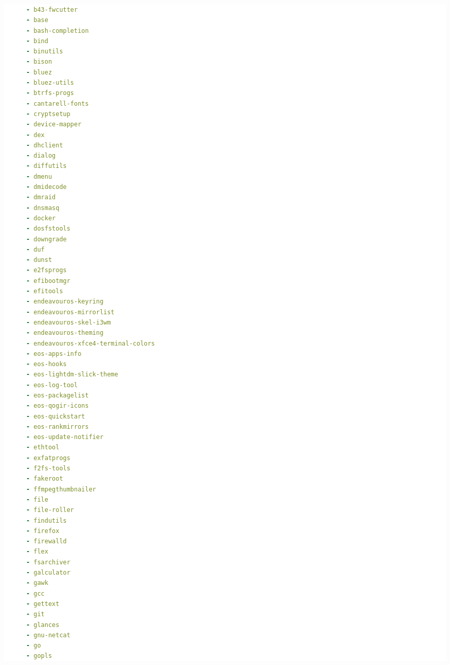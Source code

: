 ```yaml
      - b43-fwcutter
      - base
      - bash-completion
      - bind
      - binutils
      - bison
      - bluez
      - bluez-utils
      - btrfs-progs
      - cantarell-fonts
      - cryptsetup
      - device-mapper
      - dex
      - dhclient
      - dialog
      - diffutils
      - dmenu
      - dmidecode
      - dmraid
      - dnsmasq
      - docker
      - dosfstools
      - downgrade
      - duf
      - dunst
      - e2fsprogs
      - efibootmgr
      - efitools
      - endeavouros-keyring
      - endeavouros-mirrorlist
      - endeavouros-skel-i3wm
      - endeavouros-theming
      - endeavouros-xfce4-terminal-colors
      - eos-apps-info
      - eos-hooks
      - eos-lightdm-slick-theme
      - eos-log-tool
      - eos-packagelist
      - eos-qogir-icons
      - eos-quickstart
      - eos-rankmirrors
      - eos-update-notifier
      - ethtool
      - exfatprogs
      - f2fs-tools
      - fakeroot
      - ffmpegthumbnailer
      - file
      - file-roller
      - findutils
      - firefox
      - firewalld
      - flex
      - fsarchiver
      - galculator
      - gawk
      - gcc
      - gettext
      - git
      - glances
      - gnu-netcat
      - go
      - gopls
```